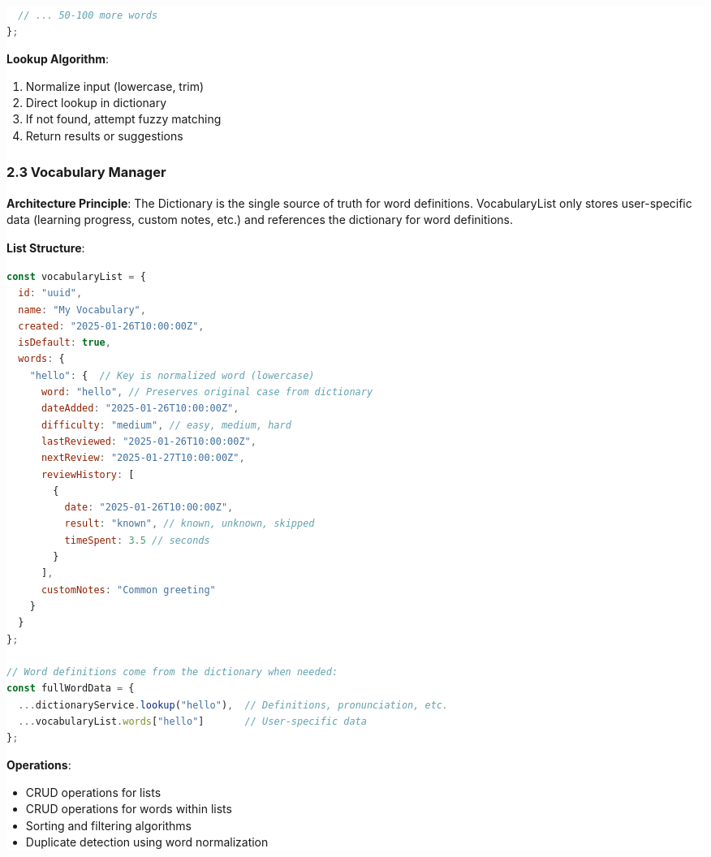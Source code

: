```javascript
  // ... 50-100 more words
};
```

**Lookup Algorithm**:
1. Normalize input (lowercase, trim)
2. Direct lookup in dictionary
3. If not found, attempt fuzzy matching
4. Return results or suggestions

### 2.3 Vocabulary Manager

**Architecture Principle**: The Dictionary is the single source of truth for word definitions. VocabularyList only stores user-specific data (learning progress, custom notes, etc.) and references the dictionary for word definitions.

**List Structure**:
```javascript
const vocabularyList = {
  id: "uuid",
  name: "My Vocabulary",
  created: "2025-01-26T10:00:00Z",
  isDefault: true,
  words: {
    "hello": {  // Key is normalized word (lowercase)
      word: "hello", // Preserves original case from dictionary
      dateAdded: "2025-01-26T10:00:00Z",
      difficulty: "medium", // easy, medium, hard
      lastReviewed: "2025-01-26T10:00:00Z",
      nextReview: "2025-01-27T10:00:00Z",
      reviewHistory: [
        {
          date: "2025-01-26T10:00:00Z",
          result: "known", // known, unknown, skipped
          timeSpent: 3.5 // seconds
        }
      ],
      customNotes: "Common greeting"
    }
  }
};

// Word definitions come from the dictionary when needed:
const fullWordData = {
  ...dictionaryService.lookup("hello"),  // Definitions, pronunciation, etc.
  ...vocabularyList.words["hello"]       // User-specific data
};
```

**Operations**:
- CRUD operations for lists
- CRUD operations for words within lists
- Sorting and filtering algorithms
- Duplicate detection using word normalization
